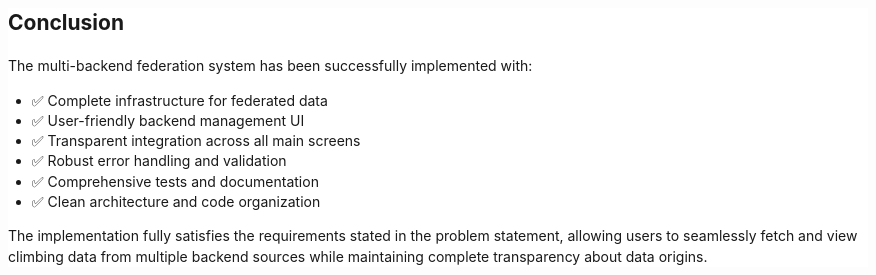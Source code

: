## Conclusion

The multi-backend federation system has been successfully implemented with:
- ✅ Complete infrastructure for federated data
- ✅ User-friendly backend management UI
- ✅ Transparent integration across all main screens
- ✅ Robust error handling and validation
- ✅ Comprehensive tests and documentation
- ✅ Clean architecture and code organization

The implementation fully satisfies the requirements stated in the problem statement, allowing users to seamlessly fetch and view climbing data from multiple backend sources while maintaining complete transparency about data origins.
